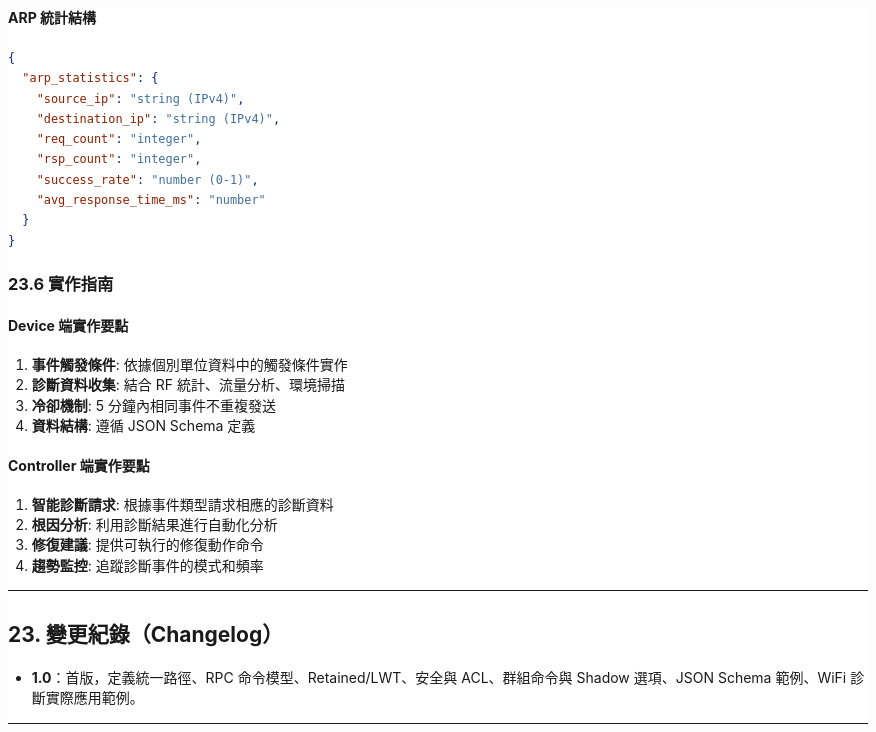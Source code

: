 #### ARP 統計結構
```json
{
  "arp_statistics": {
    "source_ip": "string (IPv4)",
    "destination_ip": "string (IPv4)",
    "req_count": "integer",
    "rsp_count": "integer", 
    "success_rate": "number (0-1)",
    "avg_response_time_ms": "number"
  }
}
```

### 23.6 實作指南

#### Device 端實作要點
1. **事件觸發條件**: 依據個別單位資料中的觸發條件實作
2. **診斷資料收集**: 結合 RF 統計、流量分析、環境掃描
3. **冷卻機制**: 5 分鐘內相同事件不重複發送
4. **資料結構**: 遵循 JSON Schema 定義

#### Controller 端實作要點
1. **智能診斷請求**: 根據事件類型請求相應的診斷資料
2. **根因分析**: 利用診斷結果進行自動化分析
3. **修復建議**: 提供可執行的修復動作命令
4. **趨勢監控**: 追蹤診斷事件的模式和頻率

---

## 23. 變更紀錄（Changelog）

* **1.0**：首版，定義統一路徑、RPC 命令模型、Retained/LWT、安全與 ACL、群組命令與 Shadow 選項、JSON Schema 範例、WiFi 診斷實際應用範例。

---

